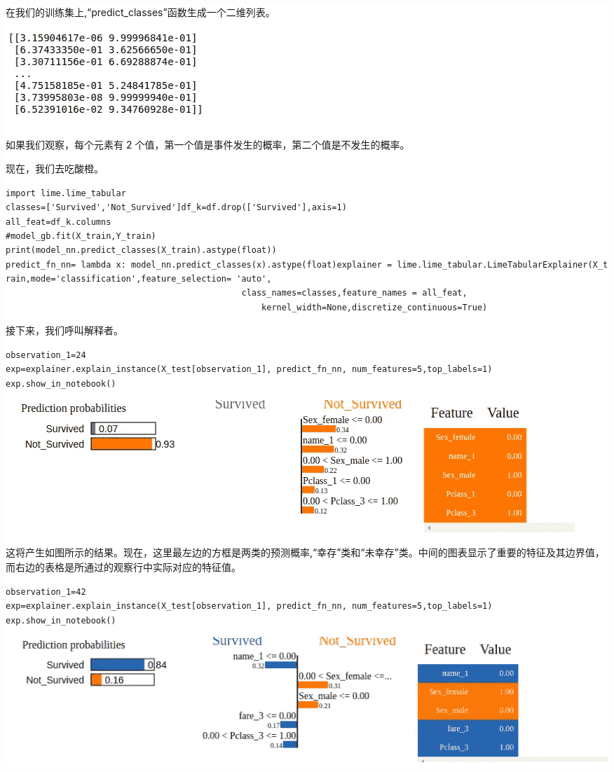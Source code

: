 在我们的训练集上,“predict_classes”函数生成一个二维列表。

![](img/7e1fb510962fda633e0ab2c681324b51.png)

如果我们观察，每个元素有 2 个值，第一个值是事件发生的概率，第二个值是不发生的概率。

现在，我们去吃酸橙。

```
import lime.lime_tabular
classes=['Survived','Not_Survived']df_k=df.drop(['Survived'],axis=1)
all_feat=df_k.columns
#model_gb.fit(X_train,Y_train)
print(model_nn.predict_classes(X_train).astype(float))
predict_fn_nn= lambda x: model_nn.predict_classes(x).astype(float)explainer = lime.lime_tabular.LimeTabularExplainer(X_train,mode='classification',feature_selection= 'auto',
                                               class_names=classes,feature_names = all_feat, 
                                                   kernel_width=None,discretize_continuous=True) 
```

接下来，我们呼叫解释者。

```
observation_1=24
exp=explainer.explain_instance(X_test[observation_1], predict_fn_nn, num_features=5,top_labels=1)
exp.show_in_notebook()
```

![](img/6139c05a79496b41715d646246504595.png)

这将产生如图所示的结果。现在，这里最左边的方框是两类的预测概率,“幸存”类和“未幸存”类。中间的图表显示了重要的特征及其边界值，而右边的表格是所通过的观察行中实际对应的特征值。

```
observation_1=42
exp=explainer.explain_instance(X_test[observation_1], predict_fn_nn, num_features=5,top_labels=1)
exp.show_in_notebook()
```

![](img/04c058e95aeaa46fd0699c14006013be.png)
